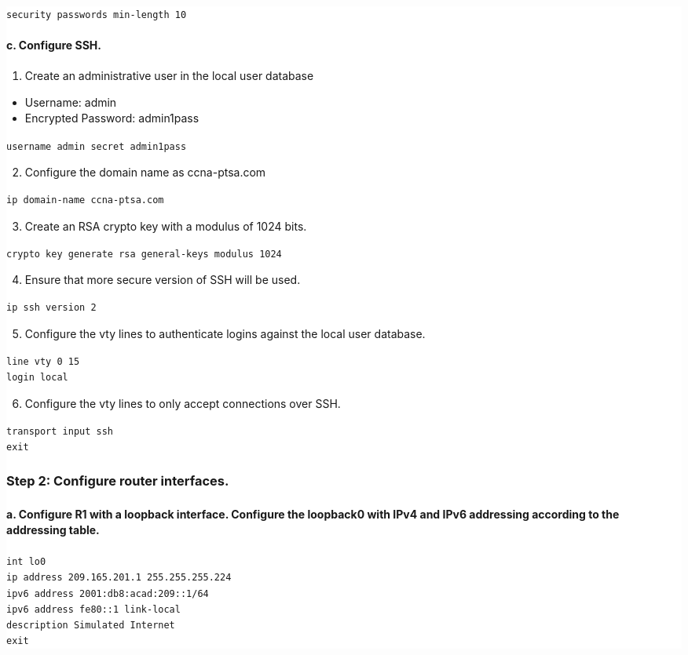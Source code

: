 ```
security passwords min-length 10
```

#### c. Configure SSH.

1. Create an administrative user in the local user database

- Username: admin
- Encrypted Password: admin1pass

```
username admin secret admin1pass
```

2. Configure the domain name as ccna-ptsa.com

```
ip domain-name ccna-ptsa.com
```

3. Create an RSA crypto key with a modulus of 1024 bits.

```
crypto key generate rsa general-keys modulus 1024
```

4. Ensure that more secure version of SSH will be used.

```
ip ssh version 2
```

5. Configure the vty lines to authenticate logins against the local user database.

```
line vty 0 15
login local
```

6. Configure the vty lines to only accept connections over SSH.

```
transport input ssh
exit
```

### Step 2: Configure router interfaces.

#### a. Configure R1 with a loopback interface. Configure the loopback0 with IPv4 and IPv6 addressing according to the addressing table.

```
int lo0
ip address 209.165.201.1 255.255.255.224
ipv6 address 2001:db8:acad:209::1/64
ipv6 address fe80::1 link-local
description Simulated Internet
exit
```
